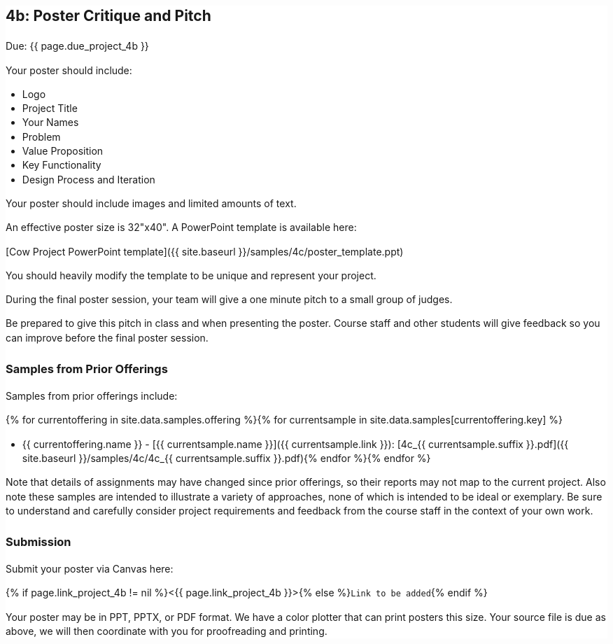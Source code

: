 
<a name="poster_pitch"></a>

## 4b: Poster Critique and Pitch

Due: {{ page.due_project_4b }}

Your poster should include:

- Logo
- Project Title
- Your Names
- Problem
- Value Proposition
- Key Functionality
- Design Process and Iteration

Your poster should include images and limited amounts of text.

An effective poster size is 32"x40". A PowerPoint template is available here:

[Cow Project PowerPoint template]({{ site.baseurl }}/samples/4c/poster_template.ppt)

You should heavily modify the template to be unique and represent your project.

During the final poster session, your team will give a one minute pitch to a small group of judges. 

Be prepared to give this pitch in class and when presenting the poster.
Course staff and other students will give feedback so you can improve before the final poster session.

### Samples from Prior Offerings

Samples from prior offerings include:

{% for currentoffering in site.data.samples.offering %}{% for currentsample in site.data.samples[currentoffering.key] %}
  -  {{ currentoffering.name }} - [{{ currentsample.name }}]({{ currentsample.link }}): [4c_{{ currentsample.suffix }}.pdf]({{ site.baseurl }}/samples/4c/4c_{{ currentsample.suffix }}.pdf){% endfor %}{% endfor %}

Note that details of assignments may have changed since prior offerings, so their reports may not map to the current project.
Also note these samples are intended to illustrate a variety of approaches, none of which is intended to be ideal or exemplary.
Be sure to understand and carefully consider project requirements and feedback from the course staff in the context of your own work.

### Submission

Submit your poster via Canvas here: 

{% if page.link_project_4b != nil %}<{{ page.link_project_4b }}>{% else %}`Link to be added`{% endif %}

Your poster may be in PPT, PPTX, or PDF format. 
We have a color plotter that can print posters this size. 
Your source file is due as above, we will then coordinate with you for proofreading and printing.
